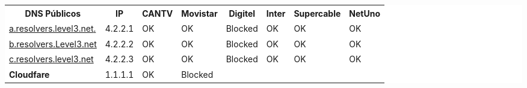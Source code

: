 <div class="table-responsive">
  <table class="blocklist">
    <tr>
     <th>DNS Públicos
     </th>
     <th>IP
     </th>
     <th>CANTV
     </th>
     <th>Movistar
     </th>
     <th>Digitel
     </th>
     <th>Inter
     </th>
     <th>Supercable
     </th>
     <th>NetUno
     </th>
    </tr>
    <tr>
     <td><a href="http://a.resolvers.level3.net/">a.resolvers.level3.net</a><span style="text-decoration:underline;">.</span>
     </td>
     <td>4.2.2.1
     </td>
     <td class="accesible">OK</td>
     <td class="accesible">OK</td>
     <td class="block">Blocked</td>
     <td class="accesible">OK</td>
     <td class="accesible">OK</td>
     <td class="accesible">OK</td>
    </tr>
    <tr>
     <td><a href="http://b.resolvers.level3.net/">b.resolvers.Level3.net</a>
     </td>
     <td>4.2.2.2
     </td>
     <td class="accesible">OK</td>
     <td class="accesible">OK</td>
     <td class="block">Blocked</td>
     <td class="accesible">OK</td>
     <td class="accesible">OK</td>
     <td class="accesible">OK</td>
    </tr>
    <tr>
     <td><a href="http://c.resolvers.level3.net/">c.resolvers.level3.net</a>
     </td>
     <td>4.2.2.3
     </td>
     <td class="accesible">OK</td>
     <td class="accesible">OK</td>
     <td class="block">Blocked</td>
     <td class="accesible">OK</td>
     <td class="accesible">OK</td>
     <td class="accesible">OK</td>
    </tr>
    <tr>
     <td><strong>Cloudfare</strong>
     </td>
     <td>1.1.1.1
     </td>
     <td class="accesible">OK</td>
     <td class="block">Blocked</td>